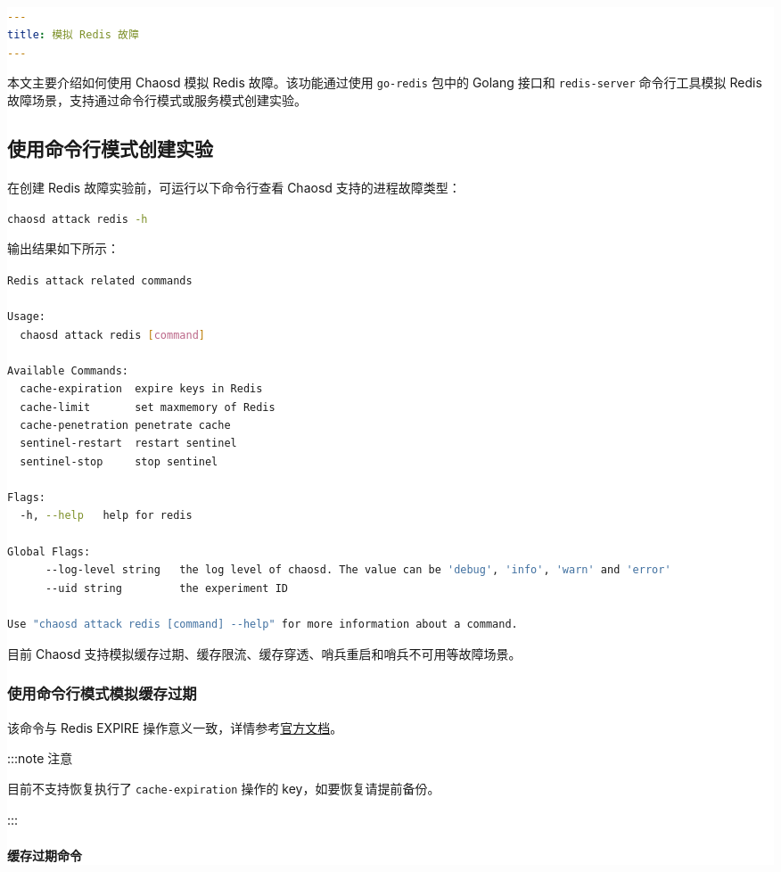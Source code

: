 ```yaml
---
title: 模拟 Redis 故障
---
```


本文主要介绍如何使用 Chaosd 模拟 Redis 故障。该功能通过使用 `go-redis` 包中的 Golang 接口和 `redis-server` 命令行工具模拟 Redis 故障场景，支持通过命令行模式或服务模式创建实验。

## 使用命令行模式创建实验

在创建 Redis 故障实验前，可运行以下命令行查看 Chaosd 支持的进程故障类型：

```bash
chaosd attack redis -h
```

输出结果如下所示：

```bash
Redis attack related commands

Usage:
  chaosd attack redis [command]

Available Commands:
  cache-expiration  expire keys in Redis
  cache-limit       set maxmemory of Redis
  cache-penetration penetrate cache
  sentinel-restart  restart sentinel
  sentinel-stop     stop sentinel

Flags:
  -h, --help   help for redis

Global Flags:
      --log-level string   the log level of chaosd. The value can be 'debug', 'info', 'warn' and 'error'
      --uid string         the experiment ID

Use "chaosd attack redis [command] --help" for more information about a command.
```

目前 Chaosd 支持模拟缓存过期、缓存限流、缓存穿透、哨兵重启和哨兵不可用等故障场景。

### 使用命令行模式模拟缓存过期

该命令与 Redis EXPIRE 操作意义一致，详情参考[官方文档](https://redis.io/commands/expire/)。

:::note 注意

目前不支持恢复执行了 `cache-expiration` 操作的 key，如要恢复请提前备份。

:::

#### 缓存过期命令
